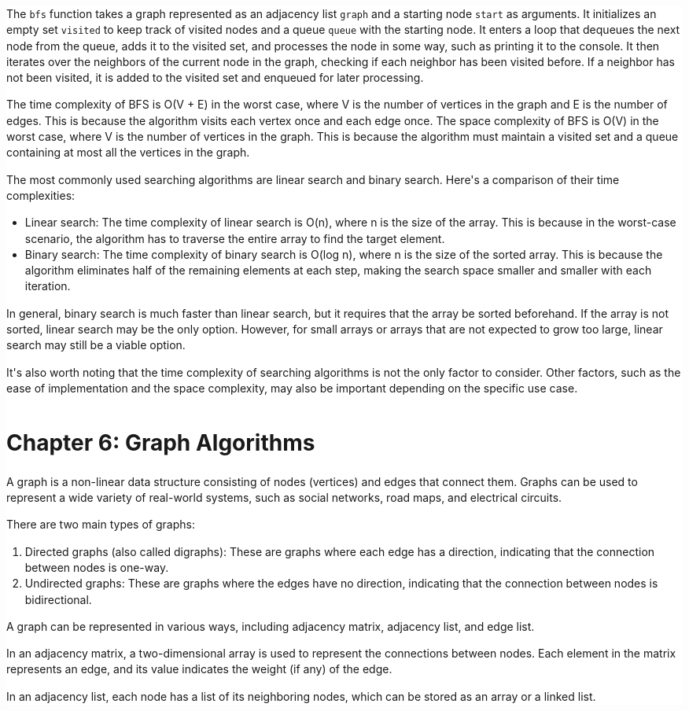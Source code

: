 The `bfs` function takes a graph represented as an adjacency list `graph` and a starting node `start` as arguments. It initializes an empty set `visited` to keep track of visited nodes and a queue `queue` with the starting node. It enters a loop that dequeues the next node from the queue, adds it to the visited set, and processes the node in some way, such as printing it to the console. It then iterates over the neighbors of the current node in the graph, checking if each neighbor has been visited before. If a neighbor has not been visited, it is added to the visited set and enqueued for later processing.

The time complexity of BFS is O(V + E) in the worst case, where V is the number of vertices in the graph and E is the number of edges. This is because the algorithm visits each vertex once and each edge once. The space complexity of BFS is O(V) in the worst case, where V is the number of vertices in the graph. This is because the algorithm must maintain a visited set and a queue containing at most all the vertices in the graph.

The most commonly used searching algorithms are linear search and binary search. Here's a comparison of their time complexities:

* Linear search: The time complexity of linear search is O(n), where n is the size of the array. This is because in the worst-case scenario, the algorithm has to traverse the entire array to find the target element.
* Binary search: The time complexity of binary search is O(log n), where n is the size of the sorted array. This is because the algorithm eliminates half of the remaining elements at each step, making the search space smaller and smaller with each iteration.

In general, binary search is much faster than linear search, but it requires that the array be sorted beforehand. If the array is not sorted, linear search may be the only option. However, for small arrays or arrays that are not expected to grow too large, linear search may still be a viable option.

It's also worth noting that the time complexity of searching algorithms is not the only factor to consider. Other factors, such as the ease of implementation and the space complexity, may also be important depending on the specific use case.

# Chapter 6: Graph Algorithms

A graph is a non-linear data structure consisting of nodes (vertices) and edges that connect them. Graphs can be used to represent a wide variety of real-world systems, such as social networks, road maps, and electrical circuits.

There are two main types of graphs:

1. Directed graphs (also called digraphs): These are graphs where each edge has a direction, indicating that the connection between nodes is one-way.
2. Undirected graphs: These are graphs where the edges have no direction, indicating that the connection between nodes is bidirectional.

A graph can be represented in various ways, including adjacency matrix, adjacency list, and edge list.

In an adjacency matrix, a two-dimensional array is used to represent the connections between nodes. Each element in the matrix represents an edge, and its value indicates the weight (if any) of the edge.

In an adjacency list, each node has a list of its neighboring nodes, which can be stored as an array or a linked list.

